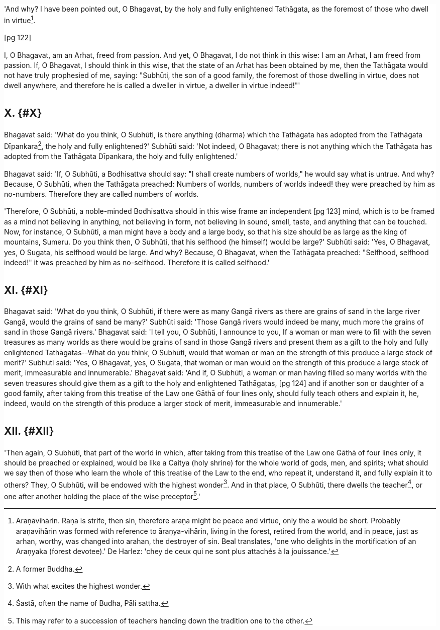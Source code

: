 'And why? I have been pointed out, O Bhagavat, by the holy and fully enlightened Tathāgata, as the foremost of those who dwell in virtue[^fn_121_1].

[pg 122]

I, O Bhagavat, am an Arhat, freed from passion. And yet, O Bhagavat, I do not think in this wise: I am an Arhat, I am freed from passion. If, O Bhagavat, I should think in this wise, that the state of an Arhat has been obtained by me, then the Tathāgata would not have truly prophesied of me, saying: "Subhūti, the son of a good family, the foremost of those dwelling in virtue, does not dwell anywhere, and therefore he is called a dweller in virtue, a dweller in virtue indeed!"'

## X. {#X}

Bhagavat said: 'What do you think, O Subhūti, is there anything (dharma) which the Tathāgata has adopted from the Tathāgata Dīpankara[^fn_122_1], the holy and fully enlightened?' Subhūti said: 'Not indeed, O Bhagavat; there is not anything which the Tathāgata has adopted from the Tathāgata Dīpankara, the holy and fully enlightened.'

Bhagavat said: 'If, O Subhūti, a Bodhisattva should say: "I shall create numbers of worlds," he would say what is untrue. And why? Because, O Subhūti, when the Tathāgata preached: Numbers of worlds, numbers of worlds indeed! they were preached by him as no-numbers. Therefore they are called numbers of worlds.

'Therefore, O Subhūti, a noble-minded Bodhisattva should in this wise frame an independent [pg 123] mind, which is to be framed as a mind not believing in anything, not believing in form, not believing in sound, smell, taste, and anything that can be touched. Now, for instance, O Subhūti, a man might have a body and a large body, so that his size should be as large as the king of mountains, Sumeru. Do you think then, O Subhūti, that his selfhood (he himself) would be large?' Subhūti said: 'Yes, O Bhagavat, yes, O Sugata, his selfhood would be large. And why? Because, O Bhagavat, when the Tathāgata preached: "Selfhood, selfhood indeed!" it was preached by him as no-selfhood. Therefore it is called selfhood.'

## XI. {#XI}

Bhagavat said: 'What do you think, O Subhūti, if there were as many Gangā rivers as there are grains of sand in the large river Gangā, would the grains of sand be many?' Subhūti said: 'Those Gangā rivers would indeed be many, much more the grains of sand in those Gangā rivers.' Bhagavat said: 'I tell you, O Subhūti, I announce to you, If a woman or man were to fill with the seven treasures as many worlds as there would be grains of sand in those Gangā rivers and present them as a gift to the holy and fully enlightened Tathāgatas--What do you think, O Subhūti, would that woman or man on the strength of this produce a large stock of merit?' Subhūti said: 'Yes, O Bhagavat, yes, O Sugata, that woman or man would on the strength of this produce a large stock of merit, immeasurable and innumerable.' Bhagavat said: 'And if, O Subhūti, a woman or man having filled so many worlds with the seven treasures should give them as a gift to the holy and enlightened Tathāgatas, [pg 124] and if another son or daughter of a good family, after taking from this treatise of the Law one Gāthā of four lines only, should fully teach others and explain it, he, indeed, would on the strength of this produce a larger stock of merit, immeasurable and innumerable.'

## XII. {#XII}

'Then again, O Subhūti, that part of the world in which, after taking from this treatise of the Law one Gāthā of four lines only, it should be preached or explained, would be like a Caitya (holy shrine) for the whole world of gods, men, and spirits; what should we say then of those who learn the whole of this treatise of the Law to the end, who repeat it, understand it, and fully explain it to others? They, O Subhūti, will be endowed with the highest wonder[^fn_124_1]. And in that place, O Subhūti, there dwells the teacher[^fn_124_2], or one after another holding the place of the wise preceptor[^fn_124_3].'


[^fn_111_1]: Jeta, son of king Prasenajit, to whom the park belonged before it was sold to Anāthapiṇḍada.
[^fn_111_2]: Another name of Sudatta, meaning, literally, he who gives food to the poor.
[^fn_111_3]: The number of 1250 is explained by a Chinese priest Lun-hin, in his commentary on the Amitāyur-dhyāna-sūtra. According to the Dharmagupta-vinaya, which he quotes, the number consisted of 500 disciples of Uruvilva-kāśyapa, 300 of Gayā-kāśyapa, 200 of Nadī-kāśyapa, 150 of Śāriputra, and 100 of Maudgalyāyana. The Chinese translators often mistook the Sanskrit expression 'half-thirteen hundred,' i.e. 1250. See Bunyiu Nanjio, Catalogue of Tripitaka, p. 6.
[^fn_111_4]: Higher beings on the road to Bodhi or perfect knowledge. They are destined hereafter to become Buddhas themselves.
[^fn_112_1]: In Pāli pubbaṃhasmayaṃ nivāsetva, the technical expression for putting on the robes early in the morning; see Childers, s.v. nivāseti.
[^fn_112_2]: In Pāli katabhattakicco, see Childers, s.v.
[^fn_112_3]: In Pāli pacchābhattaṃ piṇḍapātapaṭikkānta, see Childers, s.v. piṇḍapāta. Vij. observes that pacchabhattaṃ piṇḍapātapaṭikkānto is a {Greek *ú!oteron próteron*}, as it means, having returned from his rounds, and then made his meal on the food obtained on his rounds.
[^fn_112_4]: Pāli paññata.
[^fn_112_5]: Burnouf, Lotus, p. 334.
[^fn_113_1]: I have followed the Chinese translator, who translates parīndita by instructed, entrusted, not by protected.
[^fn_114_1]: To believe here means to depend on or ta accept as real.
[^fn_115_1]: Qualities by which he could be known.
[^fn_115_2]: It would be easier to read lakshaṇālakshaṇatvataḥ, from the signs having the character of no-signs. M. de Harlez translates rightly, 'c'est par le non-marque de marquer que la Tathāgata doit être vu et reconnu.'
[^fn_115_3]: I have changed Pañcāśatī into Pañcaśatī, because what is intended here is evidently the last of the periods of 500 years each, which, according to the Mahāyāna-Buddhists, elapsed after the death of Buddha. The following extract from the Mahāsannipāta-sūtra (Ta-tsi-king, No. 61 in Tripiṭaka), given to me by Mr. B. Nanjio, fully explains the subject. 'It is stated in the fifty-first section of the Mahāsannipāta-sūtra, that Buddha said: "After my Nirvāṇa, in the first 500 years, all the Bhikshus and others will be strong in deliberation in my correct Law. (Those who first obtain the 'holy fruit,' i.e. the Srota-āpannas, are called those who have obtained deliberation.) In the next or second 500 years, they will be strong in meditation. In the next or third 500 years, they will be strong in 'much learning,' i.e. bahuśruta, religious knowledge. In the next or fourth 500 years, they will be strong in founding monasteries, &c. In the last or fifth 500 years, they will be strong in fighting and reproving. The pure (lit. white) Law will then become invisible."'
[^fn_116_1]: Will understand them properly.
[^fn_117_1]: I am doubtful about the exact meaning of ekacittaprasāda. Childers gives ekacitta, as an adjective, with the meaning of 'having the same thought,' and cittaprasāda, as faith in Buddha. But ekacittaprasāda may also be 'faith producted by one thought,' 'immediate faith,' and this too is a recognised form of faith in Buddhism. See Sukhāvatī, pp. 71, 108.
[^fn_118_1]: The same line is quoted in the Abhidharmakosha-vyākhyā.
[^fn_118_2]: Āryapudgala need not be Bodhisattvas, but all who have entered on the path leading to Nirvāṇa.
[^fn_118_3]: Harlez: 'Parceque les entités supérieures sont produites telles sans être réelles et parfaites pour cela.' If saṃskṛta can be used in Buddhist literature in the sense of perfect, and prabhāvitā as power, my translation might pass, but even then the 'because' remains difficult.
[^fn_119_1]: See Childers, s.v. Lokadhātu.
[^fn_119_2]: Or should it be, bhāshate*puṇyaskandhaḥ puṇyaskandha iti, i.e. he preaches no-stock of merit is the stock of merit? It would not be applicable to later passages, but the style of the Sūtras varies.
[^fn_120_1]: This phrase is wanting in the Sanskrit MSS., but it is found in the Chinese translation of Dharmagupta, of the Sui dynasty (A. D. 589-618).
[^fn_120_2]: Srota-āpanna, a man who has obtained the first grade of sanctification, literally, who has entered the stream. The second grade is that of the Sakṛdāgāmin, who returns once. The third grade is that of the Anāgāmin, who does not return at all, but is born in the Brahman world from whence he becomes an Arhat and may obtain Nirvāṇa.
[^fn_121_1]: Araṇāvihārin. Raṇa is strife, then sin, therefore araṇa might be peace and virtue, only the a would be short. Probably araṇavihārin was formed with reference to āraṇya-vihārin, living in the forest, retired from the world, and in peace, just as arhan, worthy, was changed into arahan, the destroyer of sin. Beal translates, 'one who delights in the mortification of an Araṇyaka (forest devotee).' De Harlez: 'chey de ceux qui ne sont plus attachés à la jouissance.'
[^fn_122_1]: A former Buddha.
[^fn_124_1]: With what excites the highest wonder.
[^fn_124_2]: Śastā, often the name of Budha, Pāli sattha.
[^fn_124_3]: This may refer to a succession of teachers handing down the tradition one to the other.
[^fn_125_1]: Ātmabhāva seems to refer here to the living body, not to the spiritual Ātman, which, according to Buddha, can be got rid of by knowledge only. Buddha himself sacrificed his life again and again, and a willingness to die would probably be accepted for the deed.
[^fn_126_1]: Will possess miraculous powers, and will be admired.
[^fn_127_1]: The Chinese text points to Kalirājā. On this Kalirājā or Kalinṛpa see Lalita-vistara, p. 191.
[^fn_128_1]: See before, chap. iv.
[^fn_131_1]: Paribhūta is explained by despised, but the sense, or even the non-sense, is difficult to understand.
[^fn_132_1]: See chap. iii, p. 114.
[^fn_133_1]: This prophecy is supposed to have been addressed by Dīpankara to Śākyamuni, before he had become a Buddha.
[^fn_134_1]: Sans croissance, Harlez; see Childers, s.v. poriso.
[^fn_139_1]: As before, in chap. xvi.
[^fn_140_1]: This probably refers to the auspicious signs discovered in Śākyamuni at his birth, which left it open whether he should become a king or a Buddha.